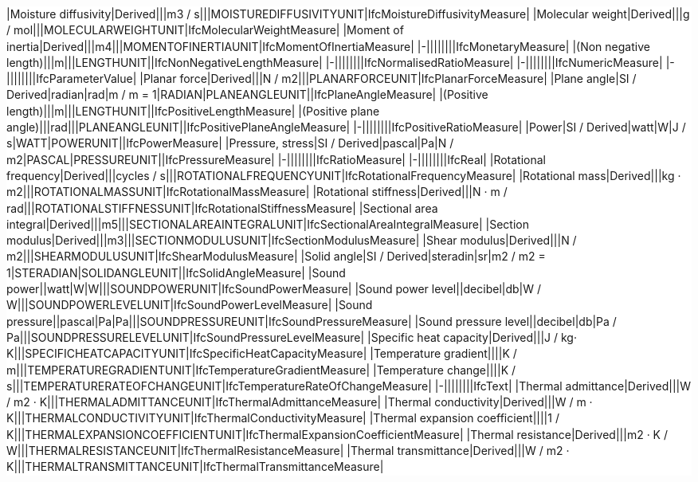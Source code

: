 |Moisture diffusivity|Derived|||m3 / s|||MOISTUREDIFFUSIVITYUNIT|IfcMoistureDiffusivityMeasure|
|Molecular weight|Derived|||g / mol|||MOLECULARWEIGHTUNIT|IfcMolecularWeightMeasure|
|Moment of inertia|Derived|||m4|||MOMENTOFINERTIAUNIT|IfcMomentOfInertiaMeasure|
|-||||||||IfcMonetaryMeasure|
|(Non negative length)|||m|||LENGTHUNIT||IfcNonNegativeLengthMeasure|
|-||||||||IfcNormalisedRatioMeasure|
|-||||||||IfcNumericMeasure|
|-||||||||IfcParameterValue|
|Planar force|Derived|||N / m2|||PLANARFORCEUNIT|IfcPlanarForceMeasure|
|Plane angle|SI / Derived|radian|rad|m / m = 1|RADIAN|PLANEANGLEUNIT||IfcPlaneAngleMeasure|
|(Positive length)|||m|||LENGTHUNIT||IfcPositiveLengthMeasure|
|(Positive plane angle)|||rad|||PLANEANGLEUNIT||IfcPositivePlaneAngleMeasure|
|-||||||||IfcPositiveRatioMeasure|
|Power|SI / Derived|watt|W|J / s|WATT|POWERUNIT||IfcPowerMeasure|
|Pressure, stress|SI / Derived|pascal|Pa|N / m2|PASCAL|PRESSUREUNIT||IfcPressureMeasure|
|-||||||||IfcRatioMeasure|
|-||||||||IfcReal|
|Rotational frequency|Derived|||cycles / s|||ROTATIONALFREQUENCYUNIT|IfcRotationalFrequencyMeasure|
|Rotational mass|Derived|||kg · m2|||ROTATIONALMASSUNIT|IfcRotationalMassMeasure|
|Rotational stiffness|Derived|||N · m / rad|||ROTATIONALSTIFFNESSUNIT|IfcRotationalStiffnessMeasure|
|Sectional area integral|Derived|||m5|||SECTIONALAREAINTEGRALUNIT|IfcSectionalAreaIntegralMeasure|
|Section modulus|Derived|||m3|||SECTIONMODULUSUNIT|IfcSectionModulusMeasure|
|Shear modulus|Derived|||N / m2|||SHEARMODULUSUNIT|IfcShearModulusMeasure|
|Solid angle|SI / Derived|steradin|sr|m2 / m2 = 1|STERADIAN|SOLIDANGLEUNIT||IfcSolidAngleMeasure|
|Sound power||watt|W|W|||SOUNDPOWERUNIT|IfcSoundPowerMeasure|
|Sound power level||decibel|db|W / W|||SOUNDPOWERLEVELUNIT|IfcSoundPowerLevelMeasure|
|Sound pressure||pascal|Pa|Pa|||SOUNDPRESSUREUNIT|IfcSoundPressureMeasure|
|Sound pressure level||decibel|db|Pa / Pa|||SOUNDPRESSURELEVELUNIT|IfcSoundPressureLevelMeasure|
|Specific heat capacity|Derived|||J / kg· K|||SPECIFICHEATCAPACITYUNIT|IfcSpecificHeatCapacityMeasure|
|Temperature gradient||||K / m|||TEMPERATUREGRADIENTUNIT|IfcTemperatureGradientMeasure|
|Temperature change||||K / s|||TEMPERATURERATEOFCHANGEUNIT|IfcTemperatureRateOfChangeMeasure|
|-||||||||IfcText|
|Thermal admittance|Derived|||W / m2 · K|||THERMALADMITTANCEUNIT|IfcThermalAdmittanceMeasure|
|Thermal conductivity|Derived|||W / m · K|||THERMALCONDUCTIVITYUNIT|IfcThermalConductivityMeasure|
|Thermal expansion coefficient||||1 / K|||THERMALEXPANSIONCOEFFICIENTUNIT|IfcThermalExpansionCoefficientMeasure|
|Thermal resistance|Derived|||m2 · K / W|||THERMALRESISTANCEUNIT|IfcThermalResistanceMeasure|
|Thermal transmittance|Derived|||W / m2 · K|||THERMALTRANSMITTANCEUNIT|IfcThermalTransmittanceMeasure|